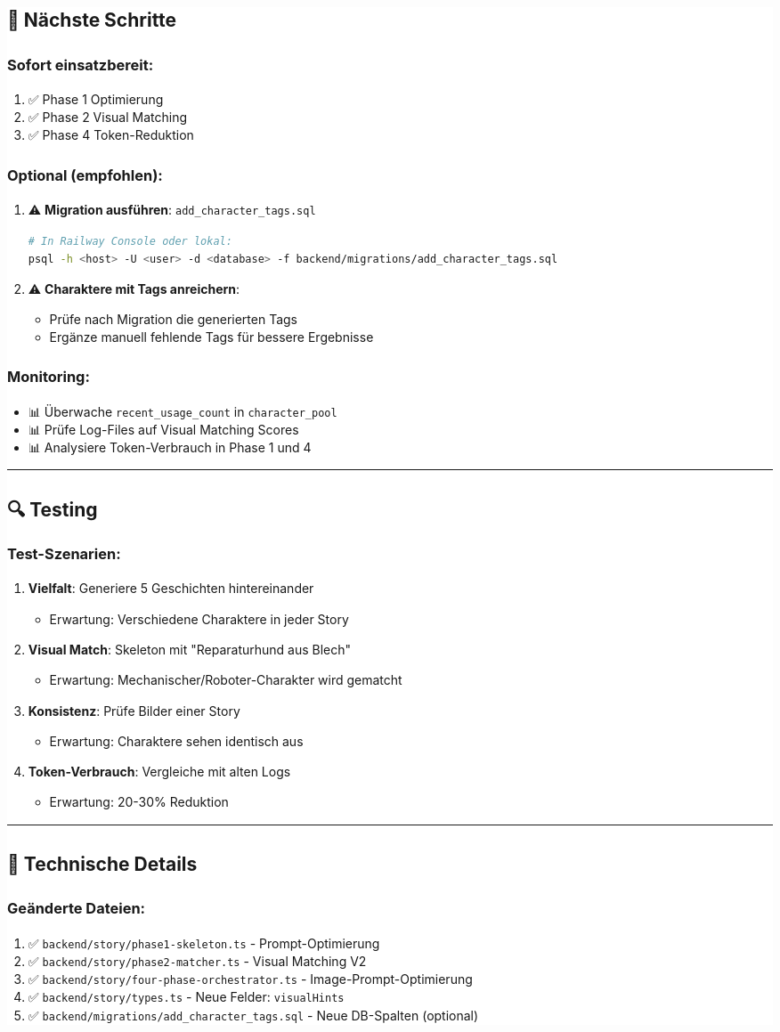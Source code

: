 
## 🚀 Nächste Schritte

### Sofort einsatzbereit:
1. ✅ Phase 1 Optimierung
2. ✅ Phase 2 Visual Matching
3. ✅ Phase 4 Token-Reduktion

### Optional (empfohlen):
1. ⚠️ **Migration ausführen**: `add_character_tags.sql`
   ```bash
   # In Railway Console oder lokal:
   psql -h <host> -U <user> -d <database> -f backend/migrations/add_character_tags.sql
   ```

2. ⚠️ **Charaktere mit Tags anreichern**: 
   - Prüfe nach Migration die generierten Tags
   - Ergänze manuell fehlende Tags für bessere Ergebnisse

### Monitoring:
- 📊 Überwache `recent_usage_count` in `character_pool`
- 📊 Prüfe Log-Files auf Visual Matching Scores
- 📊 Analysiere Token-Verbrauch in Phase 1 und 4

---

## 🔍 Testing

### Test-Szenarien:
1. **Vielfalt**: Generiere 5 Geschichten hintereinander
   - Erwartung: Verschiedene Charaktere in jeder Story
   
2. **Visual Match**: Skeleton mit "Reparaturhund aus Blech"
   - Erwartung: Mechanischer/Roboter-Charakter wird gematcht
   
3. **Konsistenz**: Prüfe Bilder einer Story
   - Erwartung: Charaktere sehen identisch aus

4. **Token-Verbrauch**: Vergleiche mit alten Logs
   - Erwartung: 20-30% Reduktion

---

## 📝 Technische Details

### Geänderte Dateien:
1. ✅ `backend/story/phase1-skeleton.ts` - Prompt-Optimierung
2. ✅ `backend/story/phase2-matcher.ts` - Visual Matching V2
3. ✅ `backend/story/four-phase-orchestrator.ts` - Image-Prompt-Optimierung
4. ✅ `backend/story/types.ts` - Neue Felder: `visualHints`
5. ✅ `backend/migrations/add_character_tags.sql` - Neue DB-Spalten (optional)
